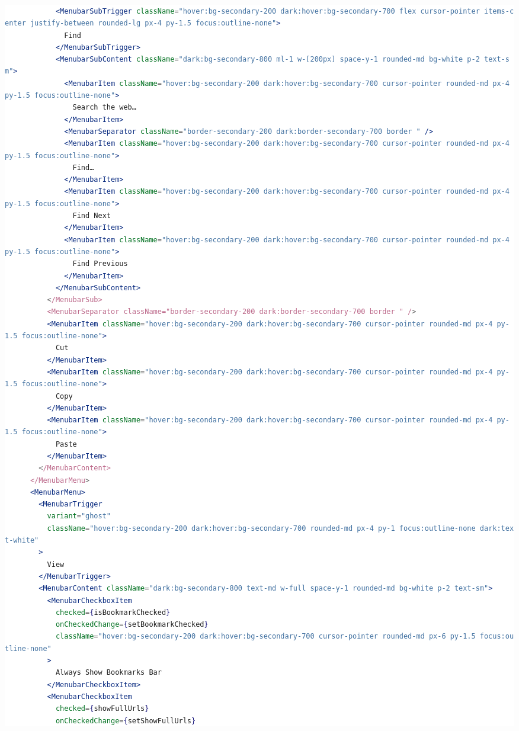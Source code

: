 ```jsx
            <MenubarSubTrigger className="hover:bg-secondary-200 dark:hover:bg-secondary-700 flex cursor-pointer items-center justify-between rounded-lg px-4 py-1.5 focus:outline-none">
              Find
            </MenubarSubTrigger>
            <MenubarSubContent className="dark:bg-secondary-800 ml-1 w-[200px] space-y-1 rounded-md bg-white p-2 text-sm">
              <MenubarItem className="hover:bg-secondary-200 dark:hover:bg-secondary-700 cursor-pointer rounded-md px-4 py-1.5 focus:outline-none">
                Search the web…
              </MenubarItem>
              <MenubarSeparator className="border-secondary-200 dark:border-secondary-700 border " />
              <MenubarItem className="hover:bg-secondary-200 dark:hover:bg-secondary-700 cursor-pointer rounded-md px-4 py-1.5 focus:outline-none">
                Find…
              </MenubarItem>
              <MenubarItem className="hover:bg-secondary-200 dark:hover:bg-secondary-700 cursor-pointer rounded-md px-4 py-1.5 focus:outline-none">
                Find Next
              </MenubarItem>
              <MenubarItem className="hover:bg-secondary-200 dark:hover:bg-secondary-700 cursor-pointer rounded-md px-4 py-1.5 focus:outline-none">
                Find Previous
              </MenubarItem>
            </MenubarSubContent>
          </MenubarSub>
          <MenubarSeparator className="border-secondary-200 dark:border-secondary-700 border " />
          <MenubarItem className="hover:bg-secondary-200 dark:hover:bg-secondary-700 cursor-pointer rounded-md px-4 py-1.5 focus:outline-none">
            Cut
          </MenubarItem>
          <MenubarItem className="hover:bg-secondary-200 dark:hover:bg-secondary-700 cursor-pointer rounded-md px-4 py-1.5 focus:outline-none">
            Copy
          </MenubarItem>
          <MenubarItem className="hover:bg-secondary-200 dark:hover:bg-secondary-700 cursor-pointer rounded-md px-4 py-1.5 focus:outline-none">
            Paste
          </MenubarItem>
        </MenubarContent>
      </MenubarMenu>
      <MenubarMenu>
        <MenubarTrigger
          variant="ghost"
          className="hover:bg-secondary-200 dark:hover:bg-secondary-700 rounded-md px-4 py-1 focus:outline-none dark:text-white"
        >
          View
        </MenubarTrigger>
        <MenubarContent className="dark:bg-secondary-800 text-md w-full space-y-1 rounded-md bg-white p-2 text-sm">
          <MenubarCheckboxItem
            checked={isBookmarkChecked}
            onCheckedChange={setBookmarkChecked}
            className="hover:bg-secondary-200 dark:hover:bg-secondary-700 cursor-pointer rounded-md px-6 py-1.5 focus:outline-none"
          >
            Always Show Bookmarks Bar
          </MenubarCheckboxItem>
          <MenubarCheckboxItem
            checked={showFullUrls}
            onCheckedChange={setShowFullUrls}
```